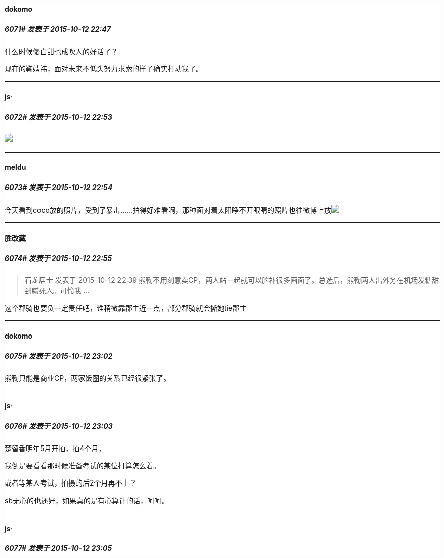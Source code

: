 ####  dokomo  
##### 6071#       发表于 2015-10-12 22:47

什么时候傻白甜也成吹人的好话了？

现在的鞠婧祎，面对未来不低头努力求索的样子确实打动我了。

*****

####  js·  
##### 6072#       发表于 2015-10-12 22:53

<img src="http://i13.tietuku.com/4b7c8ffffca46f90.jpg" referrerpolicy="no-referrer">

*****

####  meldu  
##### 6073#       发表于 2015-10-12 22:54

今天看到coco放的照片，受到了暴击……拍得好难看啊，那种面对着太阳睁不开眼睛的照片也往微博上放<img src="https://static.saraba1st.com/image/smiley/face/06.gif" referrerpolicy="no-referrer">

*****

####  胜改藏  
##### 6074#       发表于 2015-10-12 22:55

<blockquote>石龙居士 发表于 2015-10-12 22:39
熊鞠不用刻意卖CP，两人站一起就可以脑补很多画面了。总选后，熊鞠两人出外务在机场发糖甜到腻死人。可怜我 ...</blockquote>
这个郡骑也要负一定责任吧，谁稍微靠郡主近一点，部分郡骑就会撕她tie郡主

*****

####  dokomo  
##### 6075#       发表于 2015-10-12 23:02

熊鞠只能是商业CP，两家饭圈的关系已经很紧张了。

*****

####  js·  
##### 6076#       发表于 2015-10-12 23:03

楚留香明年5月开拍，拍4个月，

我倒是要看看那时候准备考试的某位打算怎么着。

或者等某人考试，拍摄的后2个月再不上？

sb无心的也还好，如果真的是有心算计的话，呵呵。

*****

####  js·  
##### 6077#       发表于 2015-10-12 23:05
